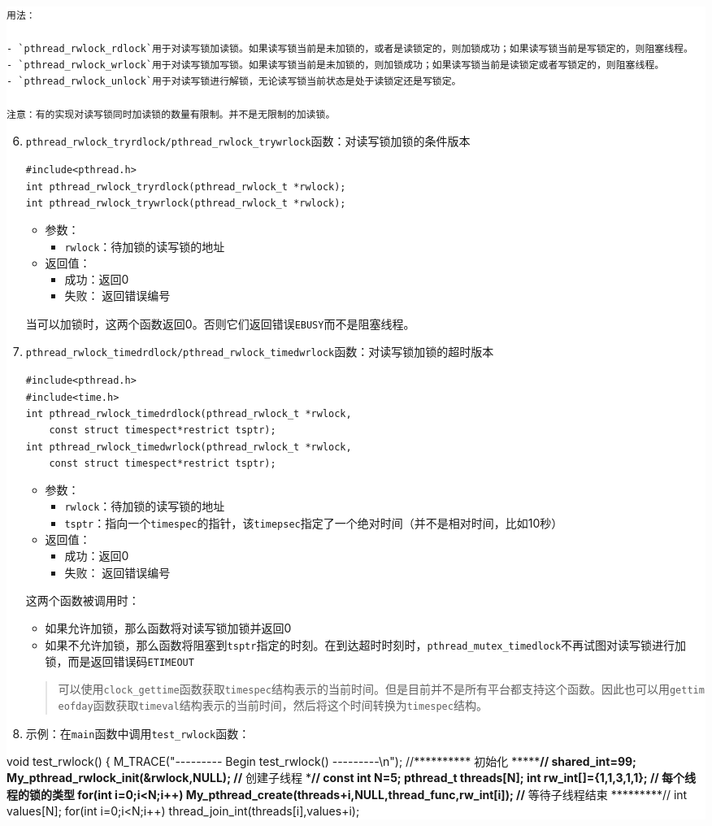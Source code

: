 	用法：
	
	- `pthread_rwlock_rdlock`用于对读写锁加读锁。如果读写锁当前是未加锁的，或者是读锁定的，则加锁成功；如果读写锁当前是写锁定的，则阻塞线程。
	- `pthread_rwlock_wrlock`用于对读写锁加写锁。如果读写锁当前是未加锁的，则加锁成功；如果读写锁当前是读锁定或者写锁定的，则阻塞线程。
	- `pthread_rwlock_unlock`用于对读写锁进行解锁，无论读写锁当前状态是处于读锁定还是写锁定。

	注意：有的实现对读写锁同时加读锁的数量有限制。并不是无限制的加读锁。

6. `pthread_rwlock_tryrdlock/pthread_rwlock_trywrlock`函数：对读写锁加锁的条件版本

	```
	#include<pthread.h>
	int pthread_rwlock_tryrdlock(pthread_rwlock_t *rwlock);
	int pthread_rwlock_trywrlock(pthread_rwlock_t *rwlock);
	```
	- 参数：
		- `rwlock`：待加锁的读写锁的地址
	- 返回值：
		- 成功：返回0
		- 失败： 返回错误编号

	当可以加锁时，这两个函数返回0。否则它们返回错误`EBUSY`而不是阻塞线程。

7. `pthread_rwlock_timedrdlock/pthread_rwlock_timedwrlock`函数：对读写锁加锁的超时版本

	```
	#include<pthread.h>
	#include<time.h>
	int pthread_rwlock_timedrdlock(pthread_rwlock_t *rwlock,
		const struct timespect*restrict tsptr);
	int pthread_rwlock_timedwrlock(pthread_rwlock_t *rwlock,
		const struct timespect*restrict tsptr);
	```
	- 参数：
		- `rwlock`：待加锁的读写锁的地址
		- `tsptr`：指向一个`timespec`的指针，该`timepsec`指定了一个绝对时间（并不是相对时间，比如10秒）
	- 返回值：
		- 成功：返回0
		- 失败： 返回错误编号

	这两个函数被调用时：
	- 如果允许加锁，那么函数将对读写锁加锁并返回0
	- 如果不允许加锁，那么函数将阻塞到`tsptr`指定的时刻。在到达超时时刻时，`pthread_mutex_timedlock`不再试图对读写锁进行加锁，而是返回错误码`ETIMEOUT`
	> 可以使用`clock_gettime`函数获取`timespec`结构表示的当前时间。但是目前并不是所有平台都支持这个函数。因此也可以用`gettimeofday`函数获取`timeval`结构表示的当前时间，然后将这个时间转换为`timespec`结构。

8. 示例：在`main`函数中调用`test_rwlock`函数：

	```
void test_rwlock()
{
    M_TRACE("---------  Begin test_rwlock()  ---------\n");
    //********** 初始化 *************//
    shared_int=99;
    My_pthread_rwlock_init(&rwlock,NULL);
    //******** 创建子线程 *********//
    const int N=5;
    pthread_t threads[N];
    int rw_int[]={1,1,3,1,1}; // 每个线程的锁的类型
    for(int i=0;i<N;i++)
        My_pthread_create(threads+i,NULL,thread_func,rw_int[i]);
    //******** 等待子线程结束 *********//
    int values[N];
    for(int i=0;i<N;i++)
        thread_join_int(threads[i],values+i);
